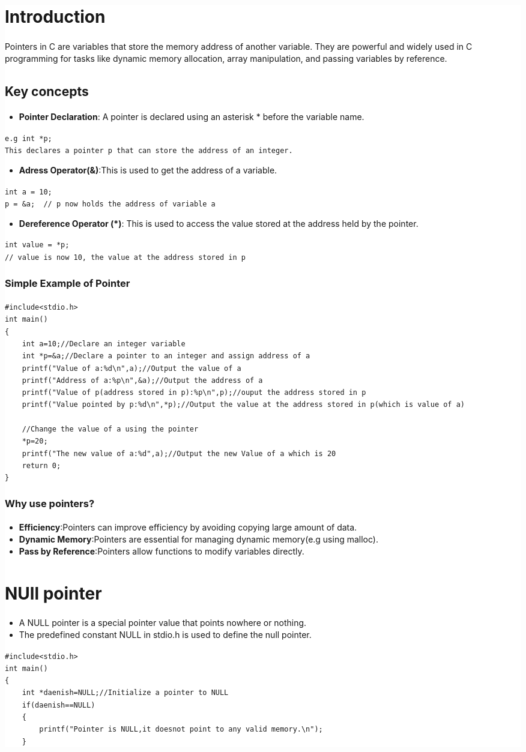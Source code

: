 # Introduction
Pointers in C are variables that store the memory address of another variable.
They are powerful and widely used in C programming for tasks like dynamic memory allocation, array manipulation, and passing variables by reference.

## Key concepts
- **Pointer Declaration**: A pointer is declared using an asterisk * before the variable name.
```
e.g int *p;
This declares a pointer p that can store the address of an integer.
```


- **Adress Operator(&)**:This is used to get the address of a variable.
```
int a = 10;
p = &a;  // p now holds the address of variable a
```

- **Dereference Operator (*)**: This is used to access the value stored at the address held by the pointer.
```
int value = *p;  
// value is now 10, the value at the address stored in p
```
### Simple Example of Pointer
```
#include<stdio.h>
int main()
{
    int a=10;//Declare an integer variable
    int *p=&a;//Declare a pointer to an integer and assign address of a
    printf("Value of a:%d\n",a);//Output the value of a
    printf("Address of a:%p\n",&a);//Output the address of a
    printf("Value of p(address stored in p):%p\n",p);//ouput the address stored in p
    printf("Value pointed by p:%d\n",*p);//Output the value at the address stored in p(which is value of a)

    //Change the value of a using the pointer
    *p=20;
    printf("The new value of a:%d",a);//Output the new Value of a which is 20
    return 0;
}
```

### Why use pointers?
- **Efficiency**:Pointers can improve efficiency by avoiding copying large amount of data.
- **Dynamic Memory**:Pointers are essential for managing dynamic memory(e.g using malloc).
- **Pass by Reference**:Pointers allow functions to modify variables directly.

# NUll pointer
- A NULL pointer is a special pointer value that points nowhere or nothing.
- The predefined constant NULL in stdio.h is used to define the null pointer.
```
#include<stdio.h>
int main()
{
    int *daenish=NULL;//Initialize a pointer to NULL
    if(daenish==NULL)
    {
        printf("Pointer is NULL,it doesnot point to any valid memory.\n");
    }
```